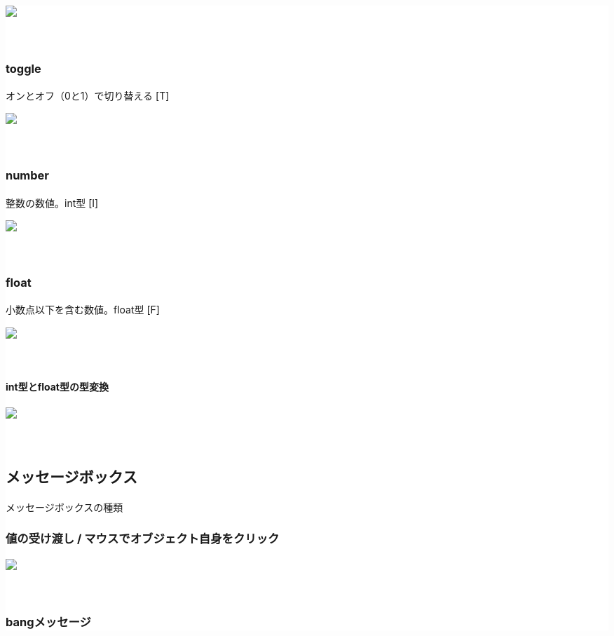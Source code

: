 ![](https://yonekura907.github.io/myMax/button.png)

&nbsp;

### toggle
オンとオフ（0と1）で切り替える
[T]

![](https://yonekura907.github.io/myMax/toggle.png)

&nbsp;

### number
整数の数値。int型
[I]

![](https://yonekura907.github.io/myMax/number.png)

&nbsp;

### float
小数点以下を含む数値。float型
[F]

![](https://yonekura907.github.io/myMax/float.png)

&nbsp;
&nbsp;
&nbsp;
&nbsp;


#### int型とfloat型の型変換

![](https://yonekura907.github.io/myMax/cast.png)


&nbsp;
&nbsp;

## メッセージボックス

メッセージボックスの種類

### 値の受け渡し / マウスでオブジェクト自身をクリック

![](https://yonekura907.github.io/myMax/message01.png)

&nbsp;
&nbsp;

### bangメッセージ
